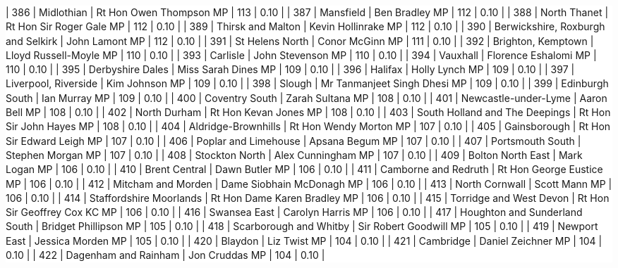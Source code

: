 | 386 | Midlothian | Rt Hon Owen Thompson MP | 113 | 0.10 |
| 387 | Mansfield | Ben Bradley MP | 112 | 0.10 |
| 388 | North Thanet | Rt Hon Sir Roger Gale MP | 112 | 0.10 |
| 389 | Thirsk and Malton | Kevin Hollinrake MP | 112 | 0.10 |
| 390 | Berwickshire, Roxburgh and Selkirk | John Lamont MP | 112 | 0.10 |
| 391 | St Helens North | Conor McGinn MP | 111 | 0.10 |
| 392 | Brighton, Kemptown | Lloyd Russell-Moyle MP | 110 | 0.10 |
| 393 | Carlisle | John Stevenson MP | 110 | 0.10 |
| 394 | Vauxhall | Florence Eshalomi MP | 110 | 0.10 |
| 395 | Derbyshire Dales | Miss Sarah Dines MP | 109 | 0.10 |
| 396 | Halifax | Holly Lynch MP | 109 | 0.10 |
| 397 | Liverpool, Riverside | Kim Johnson MP | 109 | 0.10 |
| 398 | Slough | Mr Tanmanjeet Singh Dhesi MP | 109 | 0.10 |
| 399 | Edinburgh South | Ian Murray MP | 109 | 0.10 |
| 400 | Coventry South | Zarah Sultana MP | 108 | 0.10 |
| 401 | Newcastle-under-Lyme | Aaron Bell MP | 108 | 0.10 |
| 402 | North Durham | Rt Hon Kevan Jones MP | 108 | 0.10 |
| 403 | South Holland and The Deepings | Rt Hon Sir John Hayes MP | 108 | 0.10 |
| 404 | Aldridge-Brownhills | Rt Hon Wendy Morton MP | 107 | 0.10 |
| 405 | Gainsborough | Rt Hon Sir Edward Leigh MP | 107 | 0.10 |
| 406 | Poplar and Limehouse | Apsana Begum MP | 107 | 0.10 |
| 407 | Portsmouth South | Stephen Morgan MP | 107 | 0.10 |
| 408 | Stockton North | Alex Cunningham MP | 107 | 0.10 |
| 409 | Bolton North East | Mark Logan MP | 106 | 0.10 |
| 410 | Brent Central | Dawn Butler MP | 106 | 0.10 |
| 411 | Camborne and Redruth | Rt Hon George Eustice MP | 106 | 0.10 |
| 412 | Mitcham and Morden | Dame Siobhain McDonagh MP | 106 | 0.10 |
| 413 | North Cornwall | Scott Mann MP | 106 | 0.10 |
| 414 | Staffordshire Moorlands | Rt Hon Dame Karen Bradley MP | 106 | 0.10 |
| 415 | Torridge and West Devon | Rt Hon Sir Geoffrey Cox KC MP | 106 | 0.10 |
| 416 | Swansea East | Carolyn Harris MP | 106 | 0.10 |
| 417 | Houghton and Sunderland South | Bridget Phillipson MP | 105 | 0.10 |
| 418 | Scarborough and Whitby | Sir Robert Goodwill MP | 105 | 0.10 |
| 419 | Newport East | Jessica Morden MP | 105 | 0.10 |
| 420 | Blaydon | Liz Twist MP | 104 | 0.10 |
| 421 | Cambridge | Daniel Zeichner MP | 104 | 0.10 |
| 422 | Dagenham and Rainham | Jon Cruddas MP | 104 | 0.10 |